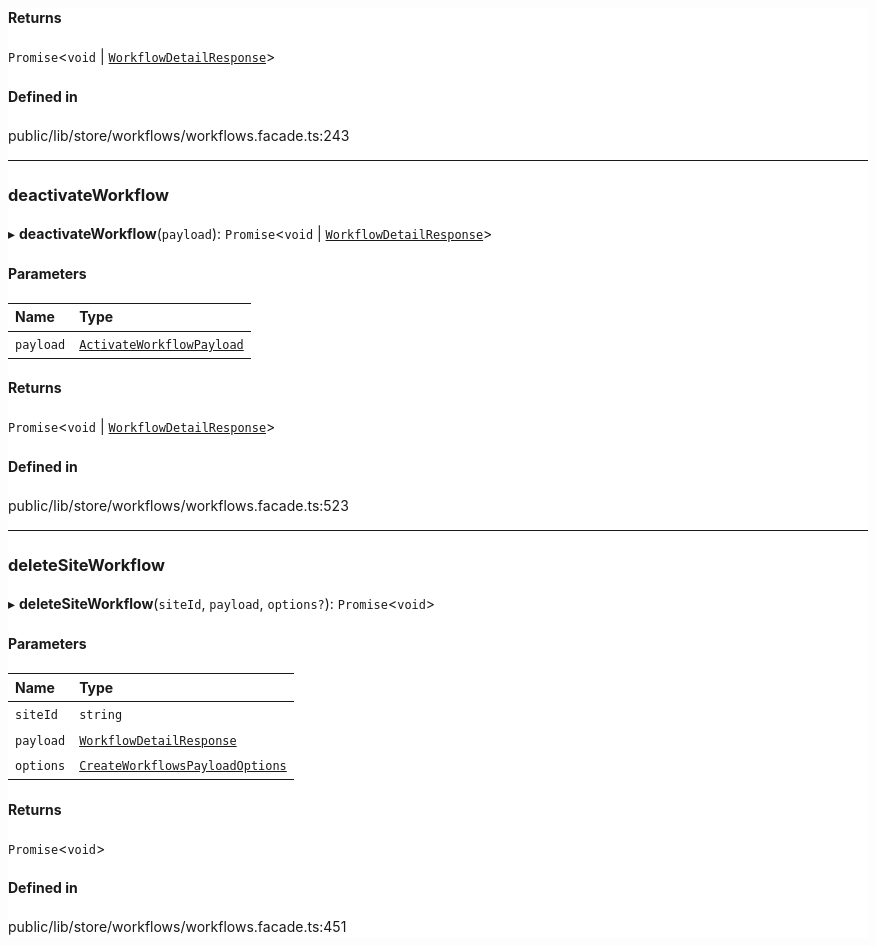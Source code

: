#### Returns

`Promise`<`void` \| [`WorkflowDetailResponse`](../wiki/index.%3Cinternal%3E#workflowdetailresponse-1)\>

#### Defined in

public/lib/store/workflows/workflows.facade.ts:243

___

### deactivateWorkflow

▸ **deactivateWorkflow**(`payload`): `Promise`<`void` \| [`WorkflowDetailResponse`](../wiki/index.%3Cinternal%3E#workflowdetailresponse-1)\>

#### Parameters

| Name | Type |
| :------ | :------ |
| `payload` | [`ActivateWorkflowPayload`](../wiki/index.%3Cinternal%3E#activateworkflowpayload-1) |

#### Returns

`Promise`<`void` \| [`WorkflowDetailResponse`](../wiki/index.%3Cinternal%3E#workflowdetailresponse-1)\>

#### Defined in

public/lib/store/workflows/workflows.facade.ts:523

___

### deleteSiteWorkflow

▸ **deleteSiteWorkflow**(`siteId`, `payload`, `options?`): `Promise`<`void`\>

#### Parameters

| Name | Type |
| :------ | :------ |
| `siteId` | `string` |
| `payload` | [`WorkflowDetailResponse`](../wiki/index.%3Cinternal%3E#workflowdetailresponse-1) |
| `options` | [`CreateWorkflowsPayloadOptions`](../wiki/index.%3Cinternal%3E.CreateWorkflowsPayloadOptions) |

#### Returns

`Promise`<`void`\>

#### Defined in

public/lib/store/workflows/workflows.facade.ts:451
